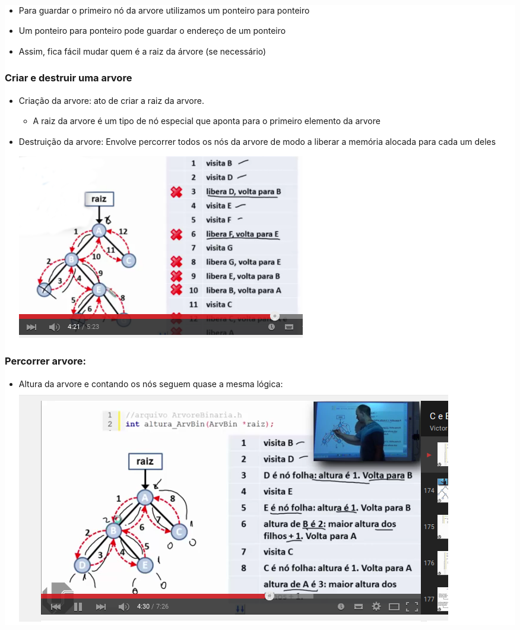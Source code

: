 * Para guardar o primeiro nó da arvore utilizamos um ponteiro para ponteiro

* Um ponteiro para ponteiro pode guardar o endereço de um ponteiro

* Assim, fica fácil mudar quem é a raiz da árvore (se necessário)

### Criar e destruir uma arvore

* Criação da arvore: ato de criar a raiz da arvore.

  * A raiz da arvore é um tipo de nó especial que aponta para o primeiro elemento da arvore

* Destruição da arvore: Envolve percorrer todos os nós da arvore de modo a liberar a memória alocada para cada um deles

  ![destruição do nó](img/arvore3.png)

### Percorrer arvore:

* Altura da arvore e contando os nós seguem quase a mesma lógica:
  ![altura](img/arvore4.png)
